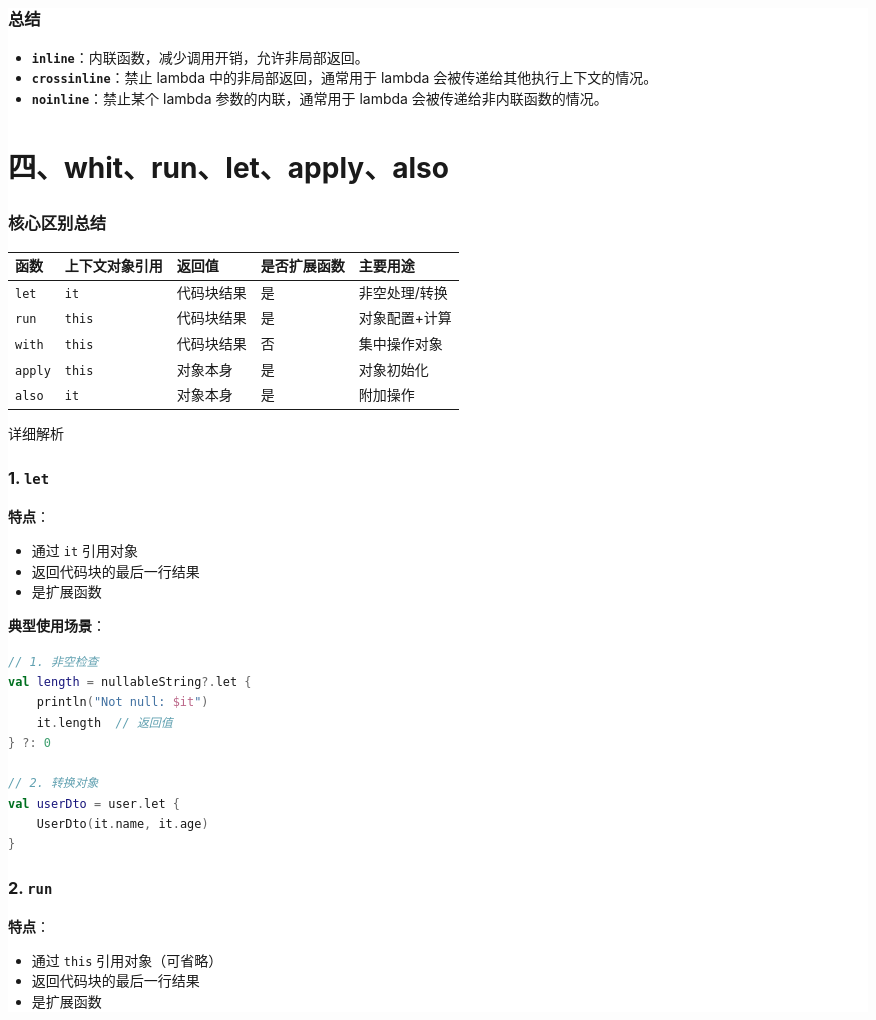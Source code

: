 ### 总结

- **`inline`**：内联函数，减少调用开销，允许非局部返回。
- **`crossinline`**：禁止 lambda 中的非局部返回，通常用于 lambda 会被传递给其他执行上下文的情况。
- **`noinline`**：禁止某个 lambda 参数的内联，通常用于 lambda 会被传递给非内联函数的情况。



# 四、whit、run、let、apply、also

### 核心区别总结

| 函数    | 上下文对象引用 | 返回值     | 是否扩展函数 | 主要用途      |
| :------ | :------------- | :--------- | :----------- | :------------ |
| `let`   | `it`           | 代码块结果 | 是           | 非空处理/转换 |
| `run`   | `this`         | 代码块结果 | 是           | 对象配置+计算 |
| `with`  | `this`         | 代码块结果 | 否           | 集中操作对象  |
| `apply` | `this`         | 对象本身   | 是           | 对象初始化    |
| `also`  | `it`           | 对象本身   | 是           | 附加操作      |

详细解析

### 1. `let`

**特点**：

- 通过 `it` 引用对象
- 返回代码块的最后一行结果
- 是扩展函数

**典型使用场景**：

```kotlin
// 1. 非空检查
val length = nullableString?.let { 
    println("Not null: $it")
    it.length  // 返回值
} ?: 0

// 2. 转换对象
val userDto = user.let { 
    UserDto(it.name, it.age) 
}
```

### 2. `run`

**特点**：

- 通过 `this` 引用对象（可省略）
- 返回代码块的最后一行结果
- 是扩展函数
